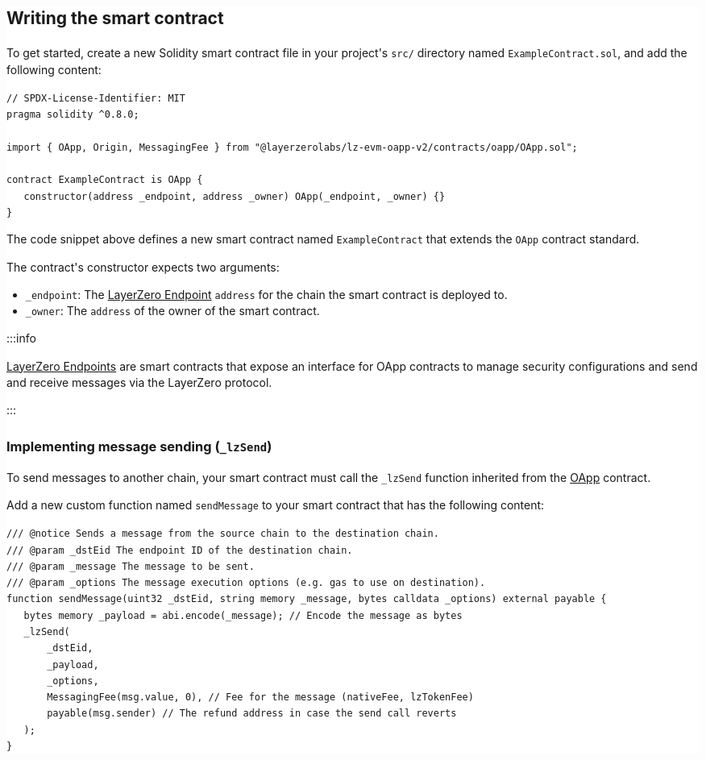 
## Writing the smart contract

To get started, create a new Solidity smart contract file in your project's `src/` directory named `ExampleContract.sol`, and add the following content:

```solidity
// SPDX-License-Identifier: MIT
pragma solidity ^0.8.0;

import { OApp, Origin, MessagingFee } from "@layerzerolabs/lz-evm-oapp-v2/contracts/oapp/OApp.sol";

contract ExampleContract is OApp {
   constructor(address _endpoint, address _owner) OApp(_endpoint, _owner) {}
}
```

The code snippet above defines a new smart contract named `ExampleContract` that extends the `OApp` contract standard.

The contract's constructor expects two arguments:

- `_endpoint`: The [LayerZero Endpoint](https://docs.layerzero.network/v2/home/protocol/layerzero-endpoint) `address` for the chain the smart contract is deployed to.
- `_owner`: The `address` of the owner of the smart contract.

:::info

[LayerZero Endpoints](https://docs.layerzero.network/v2/home/protocol/layerzero-endpoint) are smart contracts that expose an interface for OApp contracts to manage security configurations and send and receive messages via the LayerZero protocol.

:::

### Implementing message sending (`_lzSend`)

To send messages to another chain, your smart contract must call the `_lzSend` function inherited from the [OApp](https://docs.layerzero.network/v2/developers/evm/oapp/overview) contract.

Add a new custom function named `sendMessage` to your smart contract that has the following content:

```solidity
/// @notice Sends a message from the source chain to the destination chain.
/// @param _dstEid The endpoint ID of the destination chain.
/// @param _message The message to be sent.
/// @param _options The message execution options (e.g. gas to use on destination).
function sendMessage(uint32 _dstEid, string memory _message, bytes calldata _options) external payable {
   bytes memory _payload = abi.encode(_message); // Encode the message as bytes
   _lzSend(
       _dstEid,
       _payload,
       _options,
       MessagingFee(msg.value, 0), // Fee for the message (nativeFee, lzTokenFee)
       payable(msg.sender) // The refund address in case the send call reverts
   );
}
```
